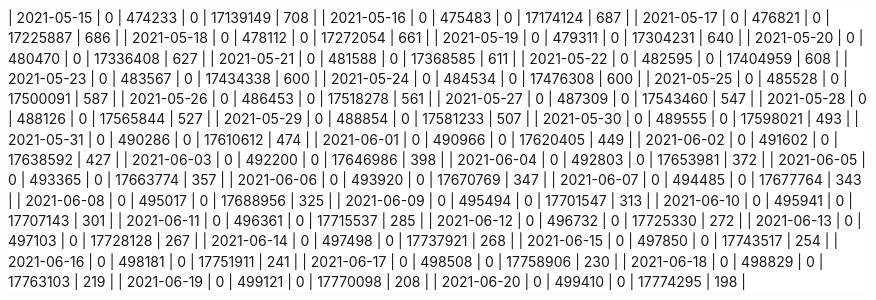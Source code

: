 | 2021-05-15 | 0 | 474233 | 0 | 17139149 | 708 |
| 2021-05-16 | 0 | 475483 | 0 | 17174124 | 687 |
| 2021-05-17 | 0 | 476821 | 0 | 17225887 | 686 |
| 2021-05-18 | 0 | 478112 | 0 | 17272054 | 661 |
| 2021-05-19 | 0 | 479311 | 0 | 17304231 | 640 |
| 2021-05-20 | 0 | 480470 | 0 | 17336408 | 627 |
| 2021-05-21 | 0 | 481588 | 0 | 17368585 | 611 |
| 2021-05-22 | 0 | 482595 | 0 | 17404959 | 608 |
| 2021-05-23 | 0 | 483567 | 0 | 17434338 | 600 |
| 2021-05-24 | 0 | 484534 | 0 | 17476308 | 600 |
| 2021-05-25 | 0 | 485528 | 0 | 17500091 | 587 |
| 2021-05-26 | 0 | 486453 | 0 | 17518278 | 561 |
| 2021-05-27 | 0 | 487309 | 0 | 17543460 | 547 |
| 2021-05-28 | 0 | 488126 | 0 | 17565844 | 527 |
| 2021-05-29 | 0 | 488854 | 0 | 17581233 | 507 |
| 2021-05-30 | 0 | 489555 | 0 | 17598021 | 493 |
| 2021-05-31 | 0 | 490286 | 0 | 17610612 | 474 |
| 2021-06-01 | 0 | 490966 | 0 | 17620405 | 449 |
| 2021-06-02 | 0 | 491602 | 0 | 17638592 | 427 |
| 2021-06-03 | 0 | 492200 | 0 | 17646986 | 398 |
| 2021-06-04 | 0 | 492803 | 0 | 17653981 | 372 |
| 2021-06-05 | 0 | 493365 | 0 | 17663774 | 357 |
| 2021-06-06 | 0 | 493920 | 0 | 17670769 | 347 |
| 2021-06-07 | 0 | 494485 | 0 | 17677764 | 343 |
| 2021-06-08 | 0 | 495017 | 0 | 17688956 | 325 |
| 2021-06-09 | 0 | 495494 | 0 | 17701547 | 313 |
| 2021-06-10 | 0 | 495941 | 0 | 17707143 | 301 |
| 2021-06-11 | 0 | 496361 | 0 | 17715537 | 285 |
| 2021-06-12 | 0 | 496732 | 0 | 17725330 | 272 |
| 2021-06-13 | 0 | 497103 | 0 | 17728128 | 267 |
| 2021-06-14 | 0 | 497498 | 0 | 17737921 | 268 |
| 2021-06-15 | 0 | 497850 | 0 | 17743517 | 254 |
| 2021-06-16 | 0 | 498181 | 0 | 17751911 | 241 |
| 2021-06-17 | 0 | 498508 | 0 | 17758906 | 230 |
| 2021-06-18 | 0 | 498829 | 0 | 17763103 | 219 |
| 2021-06-19 | 0 | 499121 | 0 | 17770098 | 208 |
| 2021-06-20 | 0 | 499410 | 0 | 17774295 | 198 |
